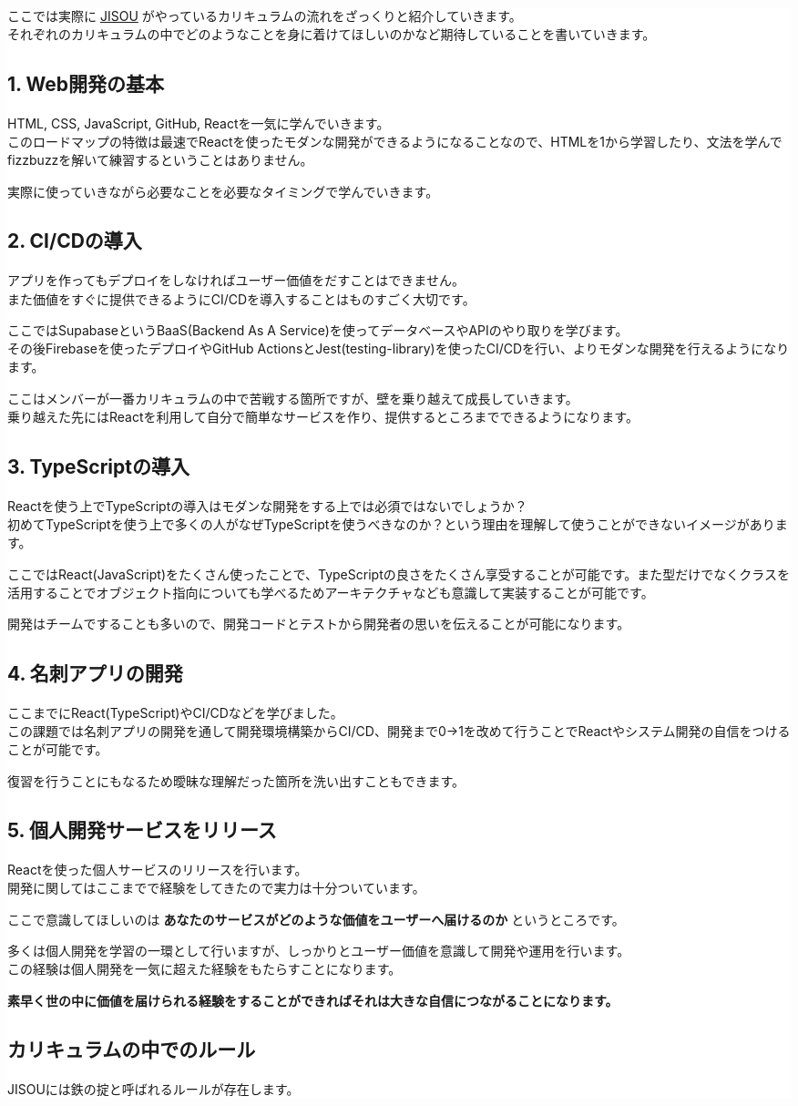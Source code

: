 ここでは実際に [JISOU](https://projisou.jp/) がやっているカリキュラムの流れをざっくりと紹介していきます。  
それぞれのカリキュラムの中でどのようなことを身に着けてほしいのかなど期待していることを書いていきます。

## 1\. Web開発の基本

HTML, CSS, JavaScript, GitHub, Reactを一気に学んでいきます。  
このロードマップの特徴は最速でReactを使ったモダンな開発ができるようになることなので、HTMLを1から学習したり、文法を学んでfizzbuzzを解いて練習するということはありません。

実際に使っていきながら必要なことを必要なタイミングで学んでいきます。

## 2\. CI/CDの導入

アプリを作ってもデプロイをしなければユーザー価値をだすことはできません。  
また価値をすぐに提供できるようにCI/CDを導入することはものすごく大切です。

ここではSupabaseというBaaS(Backend As A Service)を使ってデータベースやAPIのやり取りを学びます。  
その後Firebaseを使ったデプロイやGitHub ActionsとJest(testing-library)を使ったCI/CDを行い、よりモダンな開発を行えるようになります。

ここはメンバーが一番カリキュラムの中で苦戦する箇所ですが、壁を乗り越えて成長していきます。  
乗り越えた先にはReactを利用して自分で簡単なサービスを作り、提供するところまでできるようになります。

## 3\. TypeScriptの導入

Reactを使う上でTypeScriptの導入はモダンな開発をする上では必須ではないでしょうか？  
初めてTypeScriptを使う上で多くの人がなぜTypeScriptを使うべきなのか？という理由を理解して使うことができないイメージがあります。

ここではReact(JavaScript)をたくさん使ったことで、TypeScriptの良さをたくさん享受することが可能です。また型だけでなくクラスを活用することでオブジェクト指向についても学べるためアーキテクチャなども意識して実装することが可能です。

開発はチームですることも多いので、開発コードとテストから開発者の思いを伝えることが可能になります。

## 4\. 名刺アプリの開発

ここまでにReact(TypeScript)やCI/CDなどを学びました。  
この課題では名刺アプリの開発を通して開発環境構築からCI/CD、開発まで0->1を改めて行うことでReactやシステム開発の自信をつけることが可能です。

復習を行うことにもなるため曖昧な理解だった箇所を洗い出すこともできます。

## 5\. 個人開発サービスをリリース

Reactを使った個人サービスのリリースを行います。  
開発に関してはここまでで経験をしてきたので実力は十分ついています。

ここで意識してほしいのは **あなたのサービスがどのような価値をユーザーへ届けるのか** というところです。

多くは個人開発を学習の一環として行いますが、しっかりとユーザー価値を意識して開発や運用を行います。  
この経験は個人開発を一気に超えた経験をもたらすことになります。

**素早く世の中に価値を届けられる経験をすることができればそれは大きな自信につながることになります。**

## カリキュラムの中でのルール

JISOUには鉄の掟と呼ばれるルールが存在します。

